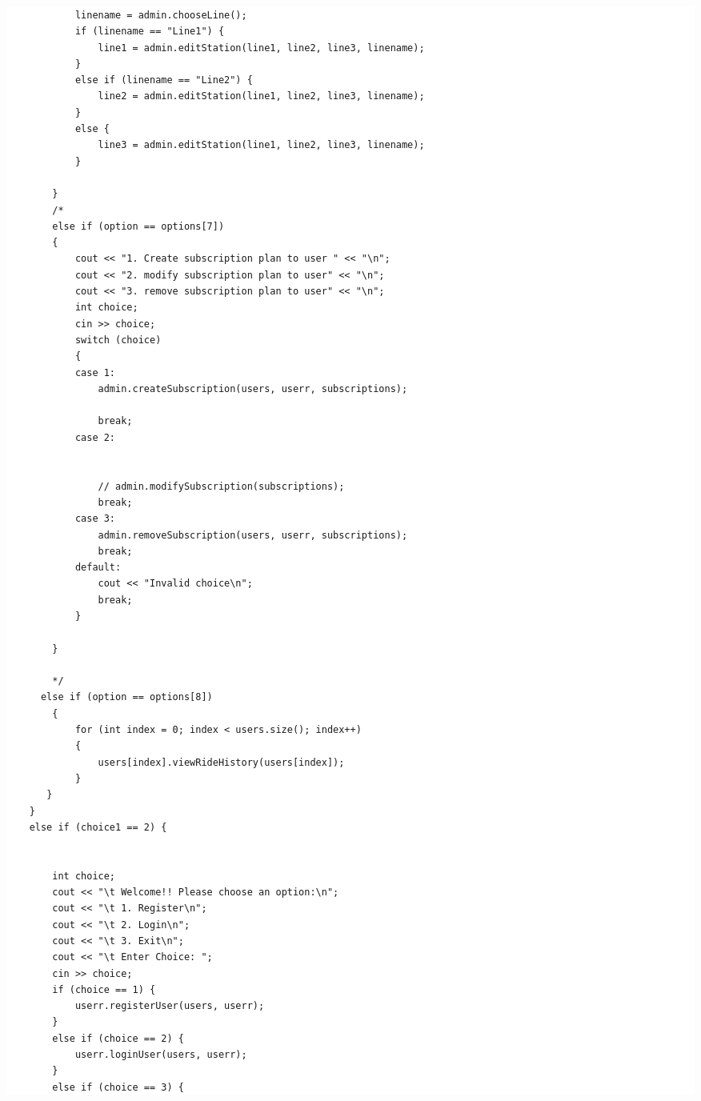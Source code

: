                 linename = admin.chooseLine();
                if (linename == "Line1") {
                    line1 = admin.editStation(line1, line2, line3, linename);
                }
                else if (linename == "Line2") {
                    line2 = admin.editStation(line1, line2, line3, linename);
                }
                else {
                    line3 = admin.editStation(line1, line2, line3, linename);
                }

            }
            /*
            else if (option == options[7])
            {
                cout << "1. Create subscription plan to user " << "\n";
                cout << "2. modify subscription plan to user" << "\n";
                cout << "3. remove subscription plan to user" << "\n";
                int choice;
                cin >> choice;
                switch (choice)
                {
                case 1:
                    admin.createSubscription(users, userr, subscriptions);

                    break;
                case 2:


                    // admin.modifySubscription(subscriptions);
                    break;
                case 3:
                    admin.removeSubscription(users, userr, subscriptions);
                    break;
                default:
                    cout << "Invalid choice\n";
                    break;
                }

            }

            */
          else if (option == options[8])
            {
                for (int index = 0; index < users.size(); index++)
                {
                    users[index].viewRideHistory(users[index]);
                }
           }
        }
        else if (choice1 == 2) {


            int choice;
            cout << "\t Welcome!! Please choose an option:\n";
            cout << "\t 1. Register\n";
            cout << "\t 2. Login\n";
            cout << "\t 3. Exit\n";
            cout << "\t Enter Choice: ";
            cin >> choice;
            if (choice == 1) {
                userr.registerUser(users, userr);
            }
            else if (choice == 2) {
                userr.loginUser(users, userr);
            }
            else if (choice == 3) {